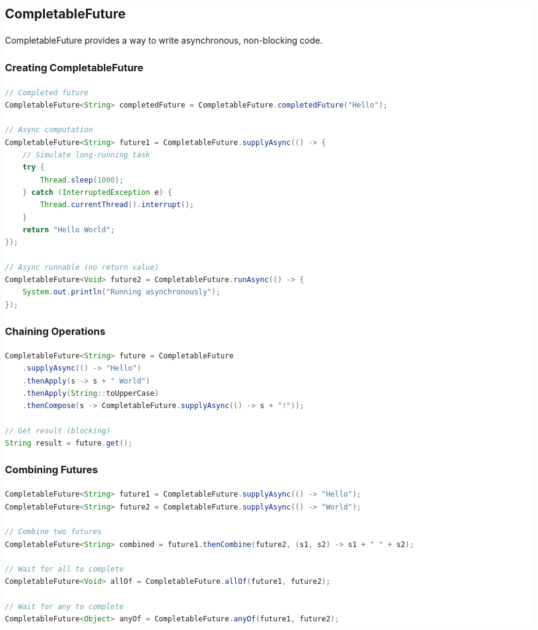 ## CompletableFuture

CompletableFuture provides a way to write asynchronous, non-blocking code.

### Creating CompletableFuture
```java
// Completed future
CompletableFuture<String> completedFuture = CompletableFuture.completedFuture("Hello");

// Async computation
CompletableFuture<String> future1 = CompletableFuture.supplyAsync(() -> {
    // Simulate long-running task
    try {
        Thread.sleep(1000);
    } catch (InterruptedException e) {
        Thread.currentThread().interrupt();
    }
    return "Hello World";
});

// Async runnable (no return value)
CompletableFuture<Void> future2 = CompletableFuture.runAsync(() -> {
    System.out.println("Running asynchronously");
});
```

### Chaining Operations
```java
CompletableFuture<String> future = CompletableFuture
    .supplyAsync(() -> "Hello")
    .thenApply(s -> s + " World")
    .thenApply(String::toUpperCase)
    .thenCompose(s -> CompletableFuture.supplyAsync(() -> s + "!"));

// Get result (blocking)
String result = future.get();
```

### Combining Futures
```java
CompletableFuture<String> future1 = CompletableFuture.supplyAsync(() -> "Hello");
CompletableFuture<String> future2 = CompletableFuture.supplyAsync(() -> "World");

// Combine two futures
CompletableFuture<String> combined = future1.thenCombine(future2, (s1, s2) -> s1 + " " + s2);

// Wait for all to complete
CompletableFuture<Void> allOf = CompletableFuture.allOf(future1, future2);

// Wait for any to complete
CompletableFuture<Object> anyOf = CompletableFuture.anyOf(future1, future2);
```
